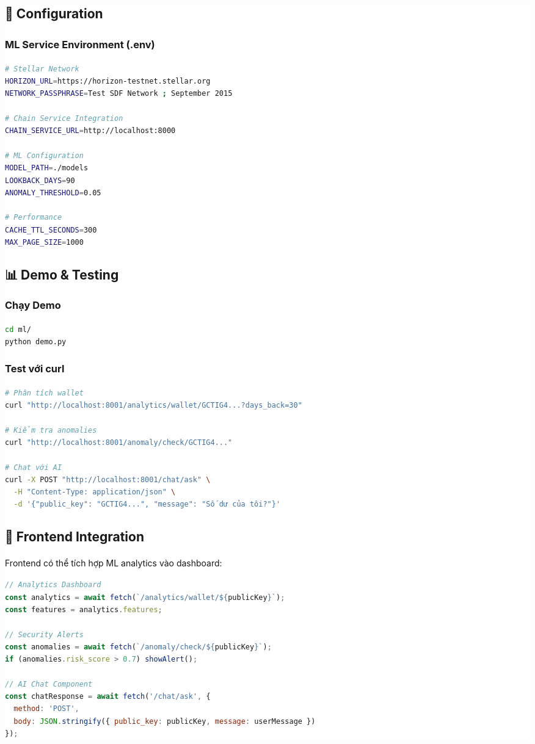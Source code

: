 ## 🔧 Configuration

### ML Service Environment (.env)
```bash
# Stellar Network
HORIZON_URL=https://horizon-testnet.stellar.org
NETWORK_PASSPHRASE=Test SDF Network ; September 2015

# Chain Service Integration
CHAIN_SERVICE_URL=http://localhost:8000

# ML Configuration
MODEL_PATH=./models
LOOKBACK_DAYS=90
ANOMALY_THRESHOLD=0.05

# Performance
CACHE_TTL_SECONDS=300
MAX_PAGE_SIZE=1000
```

## 📊 Demo & Testing

### Chạy Demo
```bash
cd ml/
python demo.py
```

### Test với curl
```bash
# Phân tích wallet
curl "http://localhost:8001/analytics/wallet/GCTIG4...?days_back=30"

# Kiểm tra anomalies
curl "http://localhost:8001/anomaly/check/GCTIG4..."

# Chat với AI
curl -X POST "http://localhost:8001/chat/ask" \
  -H "Content-Type: application/json" \
  -d '{"public_key": "GCTIG4...", "message": "Số dư của tôi?"}'
```

## 🔗 Frontend Integration

Frontend có thể tích hợp ML analytics vào dashboard:

```javascript
// Analytics Dashboard
const analytics = await fetch(`/analytics/wallet/${publicKey}`);
const features = analytics.features;

// Security Alerts
const anomalies = await fetch(`/anomaly/check/${publicKey}`);
if (anomalies.risk_score > 0.7) showAlert();

// AI Chat Component
const chatResponse = await fetch('/chat/ask', {
  method: 'POST',
  body: JSON.stringify({ public_key: publicKey, message: userMessage })
});
```
